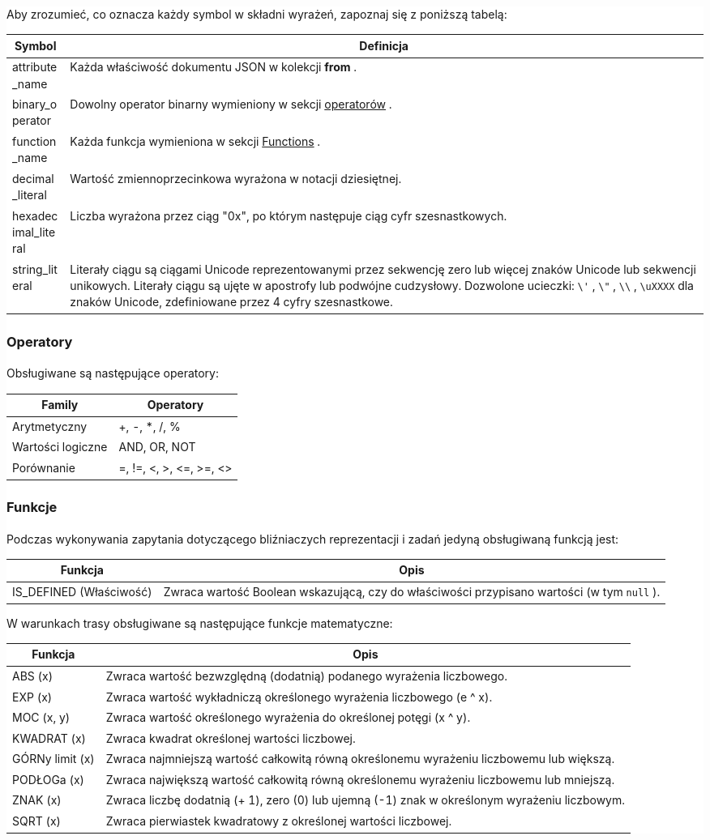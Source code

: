
Aby zrozumieć, co oznacza każdy symbol w składni wyrażeń, zapoznaj się z poniższą tabelą:

| Symbol | Definicja |
| --- | --- |
| attribute_name | Każda właściwość dokumentu JSON w kolekcji **from** . |
| binary_operator | Dowolny operator binarny wymieniony w sekcji [operatorów](#operators) . |
| function_name| Każda funkcja wymieniona w sekcji [Functions](#functions) . |
| decimal_literal |Wartość zmiennoprzecinkowa wyrażona w notacji dziesiętnej. |
| hexadecimal_literal |Liczba wyrażona przez ciąg "0x", po którym następuje ciąg cyfr szesnastkowych. |
| string_literal |Literały ciągu są ciągami Unicode reprezentowanymi przez sekwencję zero lub więcej znaków Unicode lub sekwencji unikowych. Literały ciągu są ujęte w apostrofy lub podwójne cudzysłowy. Dozwolone ucieczki: `\'` , `\"` , `\\` , `\uXXXX` dla znaków Unicode, zdefiniowane przez 4 cyfry szesnastkowe. |

### <a name="operators"></a>Operatory

Obsługiwane są następujące operatory:

| Family | Operatory |
| --- | --- |
| Arytmetyczny |+, -, *, /, % |
| Wartości logiczne |AND, OR, NOT |
| Porównanie |=, !=, <, >, <=, >=, <> |

### <a name="functions"></a>Funkcje

Podczas wykonywania zapytania dotyczącego bliźniaczych reprezentacji i zadań jedyną obsługiwaną funkcją jest:

| Funkcja | Opis |
| -------- | ----------- |
| IS_DEFINED (Właściwość) | Zwraca wartość Boolean wskazującą, czy do właściwości przypisano wartości (w tym `null` ). |

W warunkach trasy obsługiwane są następujące funkcje matematyczne:

| Funkcja | Opis |
| -------- | ----------- |
| ABS (x) | Zwraca wartość bezwzględną (dodatnią) podanego wyrażenia liczbowego. |
| EXP (x) | Zwraca wartość wykładniczą określonego wyrażenia liczbowego (e ^ x). |
| MOC (x, y) | Zwraca wartość określonego wyrażenia do określonej potęgi (x ^ y).|
| KWADRAT (x)    | Zwraca kwadrat określonej wartości liczbowej. |
| GÓRNy limit (x) | Zwraca najmniejszą wartość całkowitą równą określonemu wyrażeniu liczbowemu lub większą. |
| PODŁOGa (x) | Zwraca największą wartość całkowitą równą określonemu wyrażeniu liczbowemu lub mniejszą. |
| ZNAK (x) | Zwraca liczbę dodatnią (+ 1), zero (0) lub ujemną (-1) znak w określonym wyrażeniu liczbowym.|
| SQRT (x) | Zwraca pierwiastek kwadratowy z określonej wartości liczbowej. |

